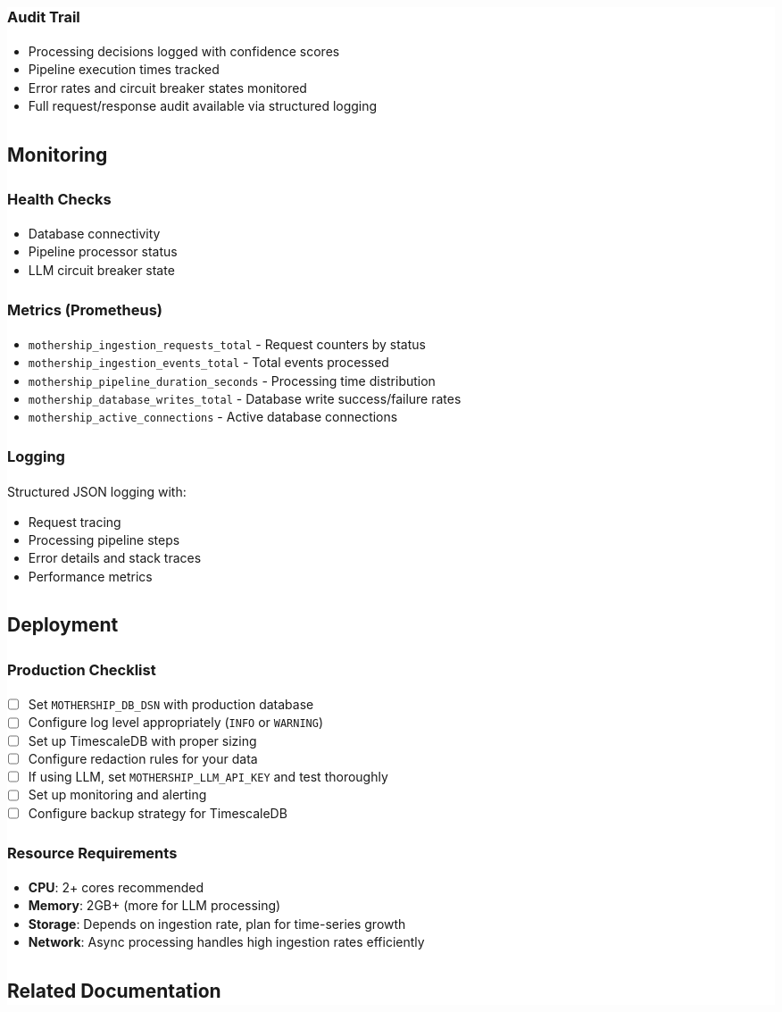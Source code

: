 ### Audit Trail

- Processing decisions logged with confidence scores
- Pipeline execution times tracked
- Error rates and circuit breaker states monitored
- Full request/response audit available via structured logging

## Monitoring

### Health Checks

- Database connectivity
- Pipeline processor status
- LLM circuit breaker state

### Metrics (Prometheus)

- `mothership_ingestion_requests_total` - Request counters by status
- `mothership_ingestion_events_total` - Total events processed
- `mothership_pipeline_duration_seconds` - Processing time distribution
- `mothership_database_writes_total` - Database write success/failure rates
- `mothership_active_connections` - Active database connections

### Logging

Structured JSON logging with:
- Request tracing
- Processing pipeline steps
- Error details and stack traces
- Performance metrics

## Deployment

### Production Checklist

- [ ] Set `MOTHERSHIP_DB_DSN` with production database
- [ ] Configure log level appropriately (`INFO` or `WARNING`)
- [ ] Set up TimescaleDB with proper sizing
- [ ] Configure redaction rules for your data
- [ ] If using LLM, set `MOTHERSHIP_LLM_API_KEY` and test thoroughly
- [ ] Set up monitoring and alerting
- [ ] Configure backup strategy for TimescaleDB

### Resource Requirements

- **CPU**: 2+ cores recommended
- **Memory**: 2GB+ (more for LLM processing)
- **Storage**: Depends on ingestion rate, plan for time-series growth
- **Network**: Async processing handles high ingestion rates efficiently

## Related Documentation
